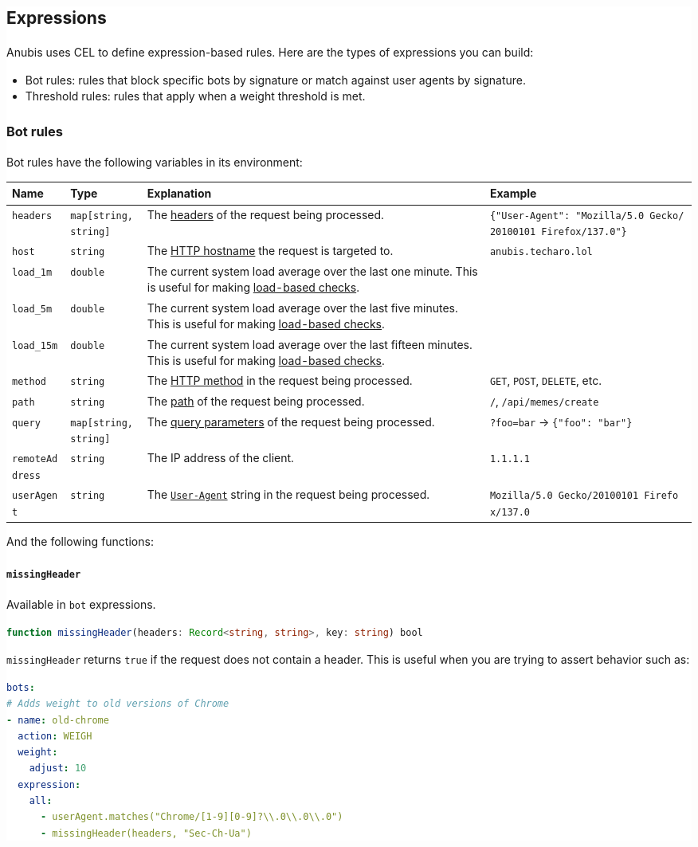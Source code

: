 ## Expressions

Anubis uses CEL to define expression-based rules. Here are the types of expressions you can build:

* Bot rules: rules that block specific bots by signature or match against user agents by signature.
* Threshold rules: rules that apply when a weight threshold is met.

### Bot rules

Bot rules have the following variables in its environment:

| Name            | Type                  | Explanation                                                                                                                                   | Example                                                      |
| :-------------- | :-------------------- | :-------------------------------------------------------------------------------------------------------------------------------------------- | :----------------------------------------------------------- |
| `headers`       | `map[string, string]` | The [headers](https://developer.mozilla.org/en-US/docs/Web/HTTP/Reference/Headers) of the request being processed.                            | `{"User-Agent": "Mozilla/5.0 Gecko/20100101 Firefox/137.0"}` |
| `host`          | `string`              | The [HTTP hostname](https://web.dev/articles/url-parts#host) the request is targeted to.                                                      | `anubis.techaro.lol`                                         |
| `load_1m`       | `double`              | The current system load average over the last one minute. This is useful for making [load-based checks](#using-the-system-load-average).      |
| `load_5m`       | `double`              | The current system load average over the last five minutes. This is useful for making [load-based checks](#using-the-system-load-average).    |
| `load_15m`      | `double`              | The current system load average over the last fifteen minutes. This is useful for making [load-based checks](#using-the-system-load-average). |
| `method`        | `string`              | The [HTTP method](https://developer.mozilla.org/en-US/docs/Web/HTTP/Reference/Methods) in the request being processed.                        | `GET`, `POST`, `DELETE`, etc.                                |
| `path`          | `string`              | The [path](https://web.dev/articles/url-parts#pathname) of the request being processed.                                                       | `/`, `/api/memes/create`                                     |
| `query`         | `map[string, string]` | The [query parameters](https://web.dev/articles/url-parts#query) of the request being processed.                                              | `?foo=bar` -> `{"foo": "bar"}`                               |
| `remoteAddress` | `string`              | The IP address of the client.                                                                                                                 | `1.1.1.1`                                                    |
| `userAgent`     | `string`              | The [`User-Agent`](https://developer.mozilla.org/en-US/docs/Web/HTTP/Reference/Headers/User-Agent) string in the request being processed.     | `Mozilla/5.0 Gecko/20100101 Firefox/137.0`                   |

And the following functions:

#### `missingHeader`

Available in `bot` expressions.

```ts
function missingHeader(headers: Record<string, string>, key: string) bool
```

`missingHeader` returns `true` if the request does not contain a header. This is useful when you are trying to assert behavior such as:

```yaml
bots:
# Adds weight to old versions of Chrome
- name: old-chrome
  action: WEIGH
  weight:
    adjust: 10
  expression:
    all:
      - userAgent.matches("Chrome/[1-9][0-9]?\\.0\\.0\\.0")
      - missingHeader(headers, "Sec-Ch-Ua")
```
